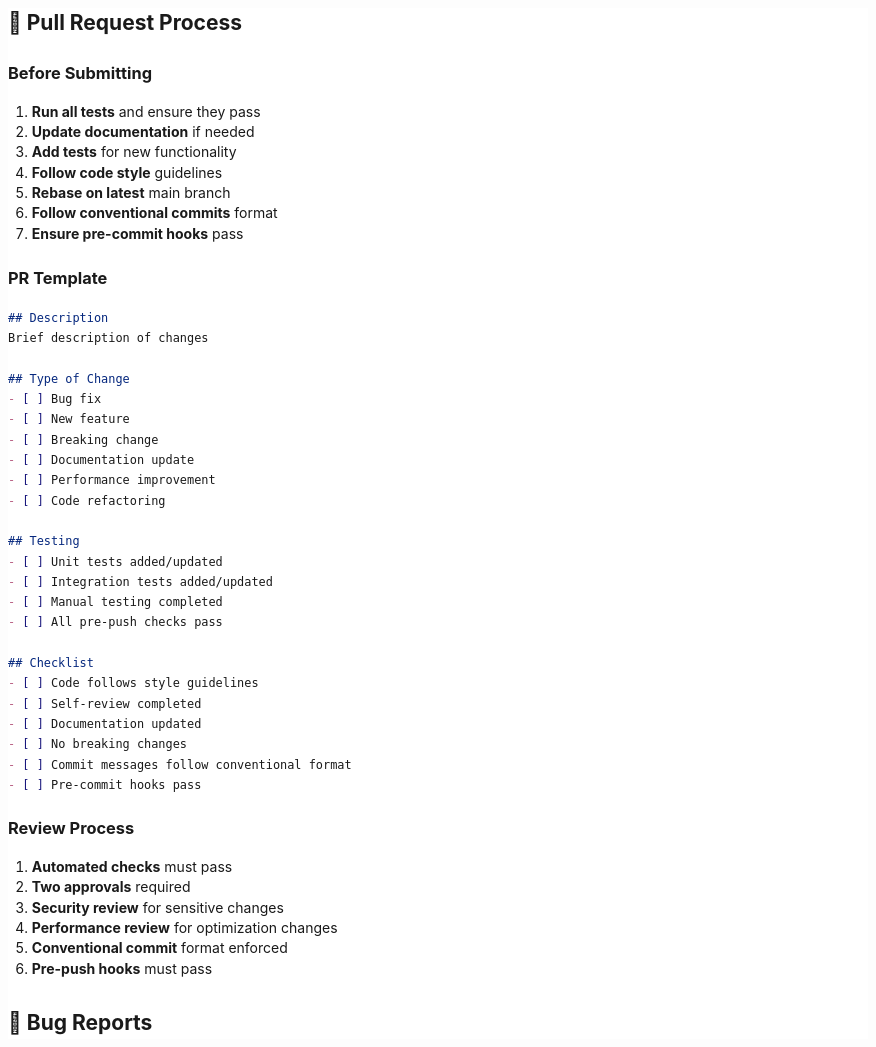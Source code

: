 ## 🚀 Pull Request Process

### Before Submitting
1. **Run all tests** and ensure they pass
2. **Update documentation** if needed
3. **Add tests** for new functionality
4. **Follow code style** guidelines
5. **Rebase on latest** main branch
6. **Follow conventional commits** format
7. **Ensure pre-commit hooks** pass

### PR Template
```markdown
## Description
Brief description of changes

## Type of Change
- [ ] Bug fix
- [ ] New feature
- [ ] Breaking change
- [ ] Documentation update
- [ ] Performance improvement
- [ ] Code refactoring

## Testing
- [ ] Unit tests added/updated
- [ ] Integration tests added/updated
- [ ] Manual testing completed
- [ ] All pre-push checks pass

## Checklist
- [ ] Code follows style guidelines
- [ ] Self-review completed
- [ ] Documentation updated
- [ ] No breaking changes
- [ ] Commit messages follow conventional format
- [ ] Pre-commit hooks pass
```

### Review Process
1. **Automated checks** must pass
2. **Two approvals** required
3. **Security review** for sensitive changes
4. **Performance review** for optimization changes
5. **Conventional commit** format enforced
6. **Pre-push hooks** must pass

## 🐛 Bug Reports
